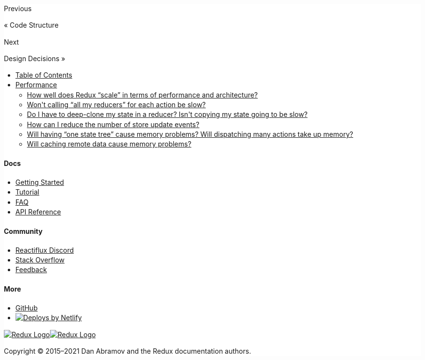 <a href="https://redux.js.org/faq/code-structure" class="pagination-nav__link"></a>

Previous

« Code Structure

<a href="https://redux.js.org/faq/design-decisions" class="pagination-nav__link"></a>

Next

Design Decisions »

- <a href="#table-of-contents" class="table-of-contents__link">Table of Contents</a>
- <a href="#performance" class="table-of-contents__link">Performance</a>
  - <a href="#how-well-does-redux-scale-in-terms-of-performance-and-architecture" class="table-of-contents__link">How well does Redux “scale” in terms of performance and architecture?</a>
  - <a href="#wont-calling-all-my-reducers-for-each-action-be-slow" class="table-of-contents__link">Won't calling “all my reducers” for each action be slow?</a>
  - <a href="#do-i-have-to-deep-clone-my-state-in-a-reducer-isnt-copying-my-state-going-to-be-slow" class="table-of-contents__link">Do I have to deep-clone my state in a reducer? Isn't copying my state going to be slow?</a>
  - <a href="#how-can-i-reduce-the-number-of-store-update-events" class="table-of-contents__link">How can I reduce the number of store update events?</a>
  - <a href="#will-having-one-state-tree-cause-memory-problems-will-dispatching-many-actions-take-up-memory" class="table-of-contents__link">Will having “one state tree” cause memory problems? Will dispatching many actions take up memory?</a>
  - <a href="#will-caching-remote-data-cause-memory-problems" class="table-of-contents__link">Will caching remote data cause memory problems?</a>

#### Docs

- <a href="https://redux.js.org/introduction/getting-started" class="footer__link-item">Getting Started</a>
- <a href="https://redux.js.org/tutorials/essentials/part-1-overview-concepts" class="footer__link-item">Tutorial</a>
- <a href="https://redux.js.org/faq" class="footer__link-item">FAQ</a>
- <a href="https://redux.js.org/api/api-reference" class="footer__link-item">API Reference</a>

#### Community

- <a href="https://discord.gg/0ZcbPKXt5bZ6au5t" class="footer__link-item">Reactiflux Discord</a>
- <a href="http://stackoverflow.com/questions/tagged/redux" class="footer__link-item">Stack Overflow</a>
- <a href="https://redux.js.org/introduction/getting-started#help-and-discussion" class="footer__link-item">Feedback</a>

#### More

- <a href="https://github.com/reduxjs/redux" class="footer__link-item">GitHub</a>
- [![Deploys by Netlify](https://www.netlify.com/img/global/badges/netlify-color-accent.svg)](https://www.netlify.com/)

<a href="https://redux.js.org/" class="footerLogoLink_MyFc"><img src="https://d33wubrfki0l68.cloudfront.net/0834d0215db51e91525a25acf97433051f280f2f/c30f5/img/redux.svg" alt="Redux Logo" class="themedImage_1VuW themedImage--light_3UqQ footer__logo" /><img src="https://d33wubrfki0l68.cloudfront.net/0834d0215db51e91525a25acf97433051f280f2f/c30f5/img/redux.svg" alt="Redux Logo" class="themedImage_1VuW themedImage--dark_hz6m footer__logo" /></a>

Copyright © 2015–2021 Dan Abramov and the Redux documentation authors.
